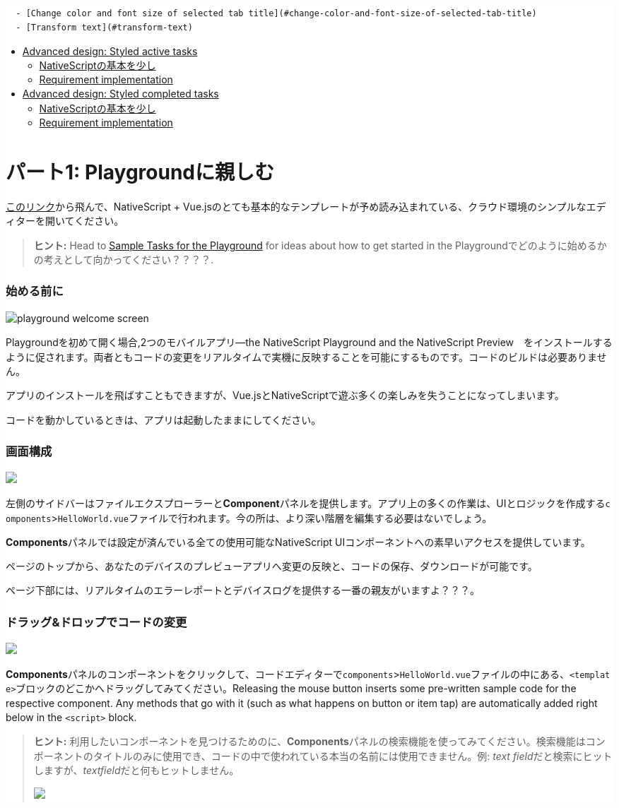       - [Change color and font size of selected tab title](#change-color-and-font-size-of-selected-tab-title)
      - [Transform text](#transform-text)
  - [Advanced design: Styled active tasks](#advanced-design-styled-active-tasks)
    - [NativeScriptの基本を少し](#nativescript%E3%81%AE%E5%9F%BA%E6%9C%AC%E3%82%92%E5%B0%91%E3%81%97-6)
    - [Requirement implementation](#requirement-implementation-5)
  - [Advanced design: Styled completed tasks](#advanced-design-styled-completed-tasks)
    - [NativeScriptの基本を少し](#nativescript%E3%81%AE%E5%9F%BA%E6%9C%AC%E3%82%92%E5%B0%91%E3%81%97-7)
    - [Requirement implementation](#requirement-implementation-6)


# パート1: Playgroundに親しむ

[このリンク](https://play.nativescript.org/?template=play-vue)から飛んで、NativeScript + Vue.jsのとても基本的なテンプレートが予め読み込まれている、クラウド環境のシンプルなエディターを開いてください。

> **ヒント:** Head to [Sample Tasks for the Playground](/en/docs/getting-started/playground-tutorial) for ideas about how to get started in the Playgroundでどのように始めるかの考えとして向かってください？？？？.

### 始める前に

![playground welcome screen](/screenshots/ns-playground/playground-home.png)

Playgroundを初めて開く場合,2つのモバイルアプリ&mdash;the NativeScript Playground and the NativeScript Preview　をインストールするように促されます。両者ともコードの変更をリアルタイムで実機に反映することを可能にするものです。コードのビルドは必要ありません。

アプリのインストールを飛ばすこともできますが、Vue.jsとNativeScriptで遊ぶ多くの楽しみを失うことになってしまいます。

コードを動かしているときは、アプリは起動したままにしてください。

### 画面構成

![](/screenshots/ns-playground/playground-layout.png)

左側のサイドバーはファイルエクスプローラーと**Component**パネルを提供します。アプリ上の多くの作業は、UIとロジックを作成する`components`>`HelloWorld.vue`ファイルで行われます。今の所は、より深い階層を編集する必要はないでしょう。 

**Components**パネルでは設定が済んでいる全ての使用可能なNativeScript UIコンポーネントへの素早いアクセスを提供しています。

ページのトップから、あなたのデバイスのプレビューアプリへ変更の反映と、コードの保存、ダウンロードが可能です。

ページ下部には、リアルタイムのエラーレポートとデバイスログを提供する一番の親友がいますよ？？？。 

### ドラッグ&ドロップでコードの変更

![](/screenshots/ns-playground/playground-drag-and-drop.gif)

**Components**パネルのコンポーネントをクリックして、コードエディターで`components`>`HelloWorld.vue`ファイルの中にある、`<template>`ブロックのどこかへドラッグしてみてください。Releasing the mouse button inserts some pre-written sample code for the respective component. Any methods that go with it (such as what happens on button or item tap) are automatically added right below in the `<script>` block. 

> **ヒント:** 利用したいコンポーネントを見つけるためのに、**Components**パネルの検索機能を使ってみてください。検索機能はコンポーネントのタイトルのみに使用でき、コードの中で使われている本当の名前には使用できません。例: *text field*だと検索にヒットしますが、*textfield*だと何もヒットしません。
>
> ![](/screenshots/ns-playground/playground-component-search.gif)
